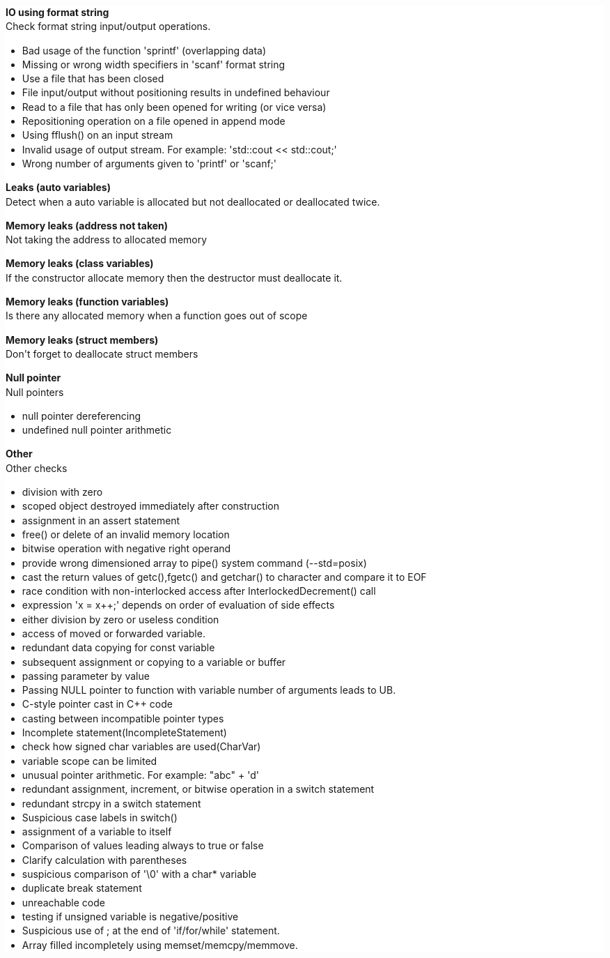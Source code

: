 **IO using format string**  
Check format string input/output operations.  
- Bad usage of the function 'sprintf' (overlapping data)  
- Missing or wrong width specifiers in 'scanf' format string  
- Use a file that has been closed  
- File input/output without positioning results in undefined behaviour  
- Read to a file that has only been opened for writing (or vice versa)  
- Repositioning operation on a file opened in append mode  
- Using fflush() on an input stream  
- Invalid usage of output stream. For example: 'std::cout << std::cout;'  
- Wrong number of arguments given to 'printf' or 'scanf;'  

**Leaks (auto variables)**  
Detect when a auto variable is allocated but not deallocated or deallocated twice.  

**Memory leaks (address not taken)**  
Not taking the address to allocated memory  

**Memory leaks (class variables)**  
If the constructor allocate memory then the destructor must deallocate it.  

**Memory leaks (function variables)**  
Is there any allocated memory when a function goes out of scope  

**Memory leaks (struct members)**  
Don't forget to deallocate struct members  

**Null pointer**  
Null pointers  
- null pointer dereferencing  
- undefined null pointer arithmetic  

**Other**  
Other checks  
- division with zero  
- scoped object destroyed immediately after construction  
- assignment in an assert statement  
- free() or delete of an invalid memory location  
- bitwise operation with negative right operand  
- provide wrong dimensioned array to pipe() system command (--std=posix)  
- cast the return values of getc(),fgetc() and getchar() to character and compare it to EOF  
- race condition with non-interlocked access after InterlockedDecrement() call  
- expression 'x = x++;' depends on order of evaluation of side effects  
- either division by zero or useless condition  
- access of moved or forwarded variable.  
- redundant data copying for const variable  
- subsequent assignment or copying to a variable or buffer  
- passing parameter by value  
- Passing NULL pointer to function with variable number of arguments leads to UB.  
- C-style pointer cast in C++ code  
- casting between incompatible pointer types  
- Incomplete statement(IncompleteStatement)  
- check how signed char variables are used(CharVar)  
- variable scope can be limited  
- unusual pointer arithmetic. For example: "abc" + 'd'  
- redundant assignment, increment, or bitwise operation in a switch statement  
- redundant strcpy in a switch statement  
- Suspicious case labels in switch()  
- assignment of a variable to itself  
- Comparison of values leading always to true or false  
- Clarify calculation with parentheses  
- suspicious comparison of '\0' with a char* variable  
- duplicate break statement  
- unreachable code  
- testing if unsigned variable is negative/positive  
- Suspicious use of ; at the end of 'if/for/while' statement.  
- Array filled incompletely using memset/memcpy/memmove.  